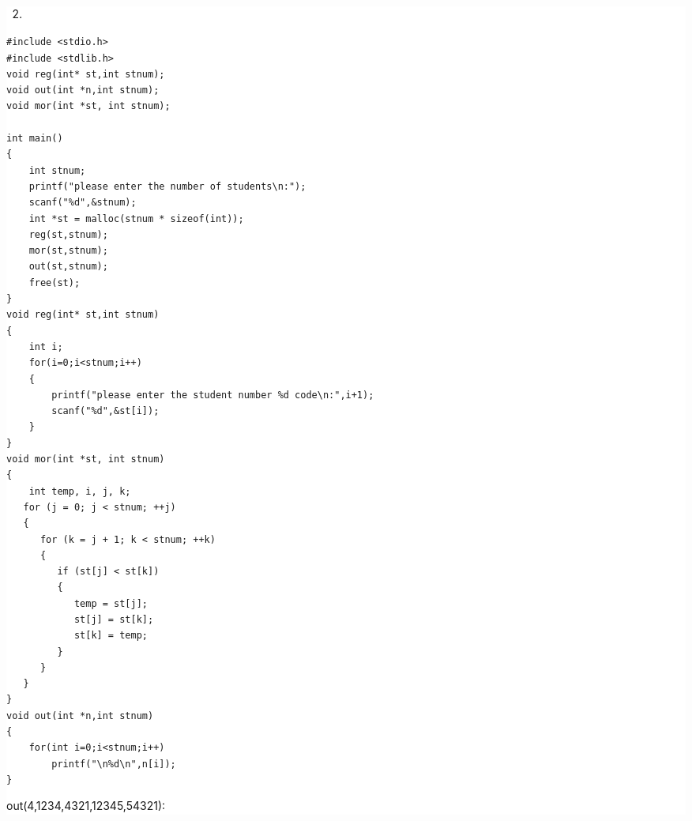 2.

```
#include <stdio.h>
#include <stdlib.h>
void reg(int* st,int stnum);
void out(int *n,int stnum);
void mor(int *st, int stnum);

int main()
{
    int stnum;
    printf("please enter the number of students\n:");
    scanf("%d",&stnum);
    int *st = malloc(stnum * sizeof(int));
    reg(st,stnum);
    mor(st,stnum);
    out(st,stnum);
    free(st);
}
void reg(int* st,int stnum)
{
    int i;
    for(i=0;i<stnum;i++)
    {
        printf("please enter the student number %d code\n:",i+1);
        scanf("%d",&st[i]);
    }
}
void mor(int *st, int stnum)
{
    int temp, i, j, k;
   for (j = 0; j < stnum; ++j)
   {
      for (k = j + 1; k < stnum; ++k)
      {
         if (st[j] < st[k])
         {
            temp = st[j];
            st[j] = st[k];
            st[k] = temp;
         }
      }
   }
}
void out(int *n,int stnum)
{
    for(int i=0;i<stnum;i++)
        printf("\n%d\n",n[i]);
}
```
out(4,1234,4321,12345,54321):
